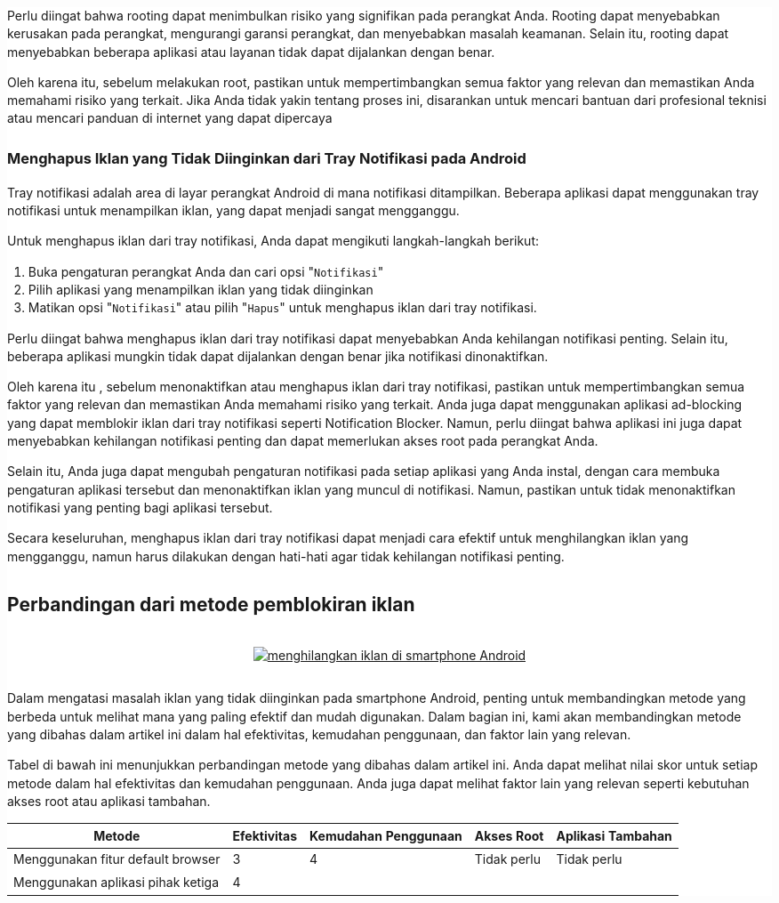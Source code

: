 <p>Perlu diingat bahwa rooting dapat menimbulkan risiko yang signifikan pada perangkat Anda. Rooting dapat menyebabkan kerusakan pada perangkat, mengurangi garansi perangkat, dan menyebabkan masalah keamanan. Selain itu, rooting dapat menyebabkan beberapa aplikasi atau layanan tidak dapat dijalankan dengan benar.</p>
<p>Oleh karena itu, sebelum melakukan root, pastikan untuk mempertimbangkan semua faktor yang relevan dan memastikan Anda memahami risiko yang terkait. Jika Anda tidak yakin tentang proses ini, disarankan untuk mencari bantuan dari profesional teknisi atau mencari panduan di internet yang dapat dipercaya</p>
<h3>Menghapus Iklan yang Tidak Diinginkan dari Tray Notifikasi pada Android</h3>
<p>Tray notifikasi adalah area di layar perangkat Android di mana notifikasi ditampilkan. Beberapa aplikasi dapat menggunakan tray notifikasi untuk menampilkan iklan, yang dapat menjadi sangat mengganggu.</p>
<p>Untuk menghapus iklan dari tray notifikasi, Anda dapat mengikuti langkah-langkah berikut:</p>
<ol>
<li>Buka pengaturan perangkat Anda dan cari opsi "<code>Notifikasi</code>"</li>
<li>Pilih aplikasi yang menampilkan iklan yang tidak diinginkan</li>
<li>Matikan opsi "<code>Notifikasi</code>" atau pilih "<code>Hapus</code>" untuk menghapus iklan dari tray notifikasi.</li>
</ol>
<p>Perlu diingat bahwa menghapus iklan dari tray notifikasi dapat menyebabkan Anda kehilangan notifikasi penting. Selain itu, beberapa aplikasi mungkin tidak dapat dijalankan dengan benar jika notifikasi dinonaktifkan.</p>
<p>Oleh karena itu , sebelum menonaktifkan atau menghapus iklan dari tray notifikasi, pastikan untuk mempertimbangkan semua faktor yang relevan dan memastikan Anda memahami risiko yang terkait. Anda juga dapat menggunakan aplikasi ad-blocking yang dapat memblokir iklan dari tray notifikasi seperti Notification Blocker. Namun, perlu diingat bahwa aplikasi ini juga dapat menyebabkan kehilangan notifikasi penting dan dapat memerlukan akses root pada perangkat Anda.</p>
<p>Selain itu, Anda juga dapat mengubah pengaturan notifikasi pada setiap aplikasi yang Anda instal, dengan cara membuka pengaturan aplikasi tersebut dan menonaktifkan iklan yang muncul di notifikasi. Namun, pastikan untuk tidak menonaktifkan notifikasi yang penting bagi aplikasi tersebut.</p>
<p>Secara keseluruhan, menghapus iklan dari tray notifikasi dapat menjadi cara efektif untuk menghilangkan iklan yang mengganggu, namun harus dilakukan dengan hati-hati agar tidak kehilangan notifikasi penting.</p>
<h2>Perbandingan dari metode pemblokiran iklan</h2>
<div class="separator" style="clear: both;"><a href="https://blogger.googleusercontent.com/img/b/R29vZ2xl/AVvXsEhYoMFE15wda_dCnY9iXzQYh2D4o6o1rIz9ZTvcDwsTNxjNqOWTx24S_asDCBFq3m6_2UILWUfVX-LZcM6mjOFZWb-5KCw5Go0JCD2aLiA5nlwjX6Vomw4ofDePS-DyuewjB3Cpzc40mZ7xOpvKf1Co7C_j5hHbPjmQMWGjWPt2oaqy85Tu5NHOA5a-_g/s380/firefox_options_content_clear_blk_pop_up_ok.gif" style="display: block; padding: 1em 0px; text-align: center;"><img alt="menghilangkan iklan di smartphone Android" border="0" data-original-height="360" data-original-width="380" height="606" src="https://blogger.googleusercontent.com/img/b/R29vZ2xl/AVvXsEhYoMFE15wda_dCnY9iXzQYh2D4o6o1rIz9ZTvcDwsTNxjNqOWTx24S_asDCBFq3m6_2UILWUfVX-LZcM6mjOFZWb-5KCw5Go0JCD2aLiA5nlwjX6Vomw4ofDePS-DyuewjB3Cpzc40mZ7xOpvKf1Co7C_j5hHbPjmQMWGjWPt2oaqy85Tu5NHOA5a-_g/w640-h606/firefox_options_content_clear_blk_pop_up_ok.gif" title="metode efektif menghilangkan iklan" width="640" /></a></div>
<p>Dalam mengatasi masalah iklan yang tidak diinginkan pada smartphone Android, penting untuk membandingkan metode yang berbeda untuk melihat mana yang paling efektif dan mudah digunakan. Dalam bagian ini, kami akan membandingkan metode yang dibahas dalam artikel ini dalam hal efektivitas, kemudahan penggunaan, dan faktor lain yang relevan.</p>
<p>Tabel di bawah ini menunjukkan perbandingan metode yang dibahas dalam artikel ini. Anda dapat melihat nilai skor untuk setiap metode dalam hal efektivitas dan kemudahan penggunaan. Anda juga dapat melihat faktor lain yang relevan seperti kebutuhan akses root atau aplikasi tambahan.</p>
<table>
<thead>
<tr>
<th>Metode</th>
<th>Efektivitas</th>
<th>Kemudahan Penggunaan</th>
<th>Akses Root</th>
<th>Aplikasi Tambahan</th>
</tr>
</thead>
<tbody>
<tr>
<td>Menggunakan fitur default browser</td>
<td>3</td>
<td>4</td>
<td>Tidak perlu</td>
<td>Tidak perlu</td>
</tr>
<tr>
<td>Menggunakan aplikasi pihak ketiga</td>
<td>4</td>